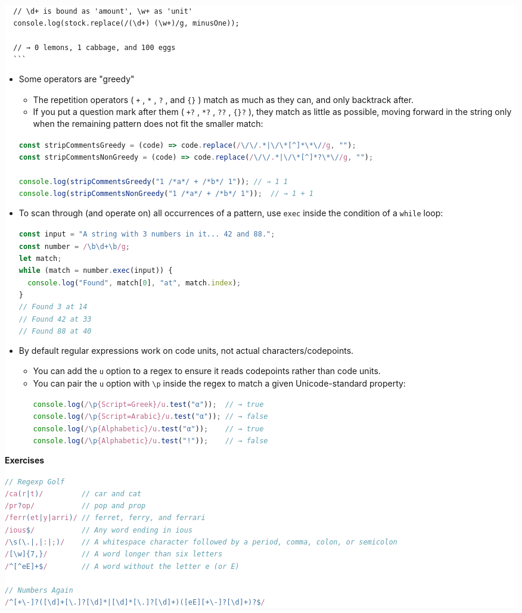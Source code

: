       // \d+ is bound as 'amount', \w+ as 'unit'
      console.log(stock.replace(/(\d+) (\w+)/g, minusOne));

      // → 0 lemons, 1 cabbage, and 100 eggs
      ```

- Some operators are "greedy"
  - The repetition operators ( `+` , `*` , `?` , and `{}` ) match as much as they can, and only backtrack after.
  - If you put a question mark after them ( `+?` , `*?` , `??` , `{}?` ), they match as little as possible, moving forward in the string only when the remaining pattern does not fit the smaller match:
  ```js
  const stripCommentsGreedy = (code) => code.replace(/\/\/.*|\/\*[^]*\*\//g, "");
  const stripCommentsNonGreedy = (code) => code.replace(/\/\/.*|\/\*[^]*?\*\//g, "");

  console.log(stripCommentsGreedy("1 /*a*/ + /*b*/ 1")); // → 1 1
  console.log(stripCommentsNonGreedy("1 /*a*/ + /*b*/ 1"));  // → 1 + 1
  ```

- To scan through (and operate on) all occurrences of a pattern, use `exec` inside the condition of a `while` loop:
  ```js
  const input = "A string with 3 numbers in it... 42 and 88.";
  const number = /\b\d+\b/g;
  let match;
  while (match = number.exec(input)) {
    console.log("Found", match[0], "at", match.index);
  }
  // Found 3 at 14
  // Found 42 at 33
  // Found 88 at 40
  ```
- By default regular expressions work on code units, not actual characters/codepoints.
  - You can add the `u` option to a regex to ensure it reads codepoints rather than code units.
  - You can pair the `u` option with `\p` inside the regex to match a given Unicode-standard property:
    ```js 
    console.log(/\p{Script=Greek}/u.test("α"));  // → true
    console.log(/\p{Script=Arabic}/u.test("α")); // → false
    console.log(/\p{Alphabetic}/u.test("α"));    // → true
    console.log(/\p{Alphabetic}/u.test("!"));    // → false
    ```

**Exercises**
```js
// Regexp Golf
/ca(r|t)/         // car and cat
/pr?op/           // pop and prop
/ferr(et|y|arri)/ // ferret, ferry, and ferrari
/ious$/           // Any word ending in ious
/\s(\.|,|:|;)/    // A whitespace character followed by a period, comma, colon, or semicolon
/[\w]{7,}/        // A word longer than six letters
/^[^eE]+$/        // A word without the letter e (or E)

// Numbers Again
/^[+\-]?([\d]+[\.]?[\d]*|[\d]*[\.]?[\d]+)([eE][+\-]?[\d]+)?$/
```
